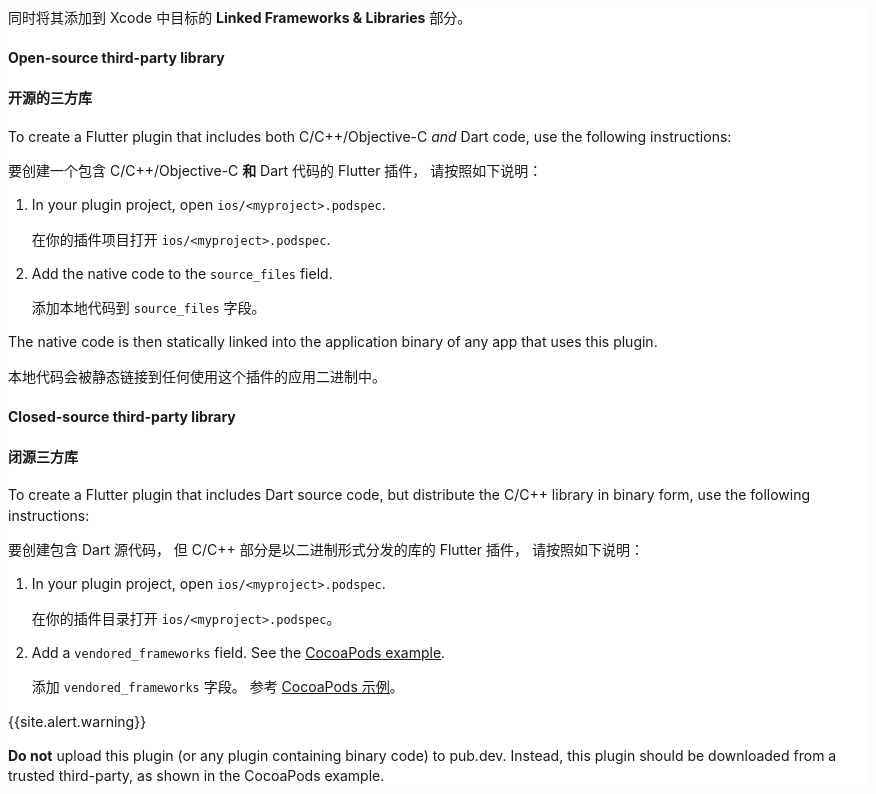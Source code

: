    同时将其添加到 Xcode 中目标的
   **Linked Frameworks & Libraries** 部分。

#### Open-source third-party library

#### 开源的三方库

To create a Flutter plugin that includes both
C/C++/Objective-C _and_ Dart code,
use the following instructions:

要创建一个包含 C/C++/Objective-C **和** Dart 代码的 Flutter 插件，
请按照如下说明：

1. In your plugin project,
   open `ios/<myproject>.podspec`.

   在你的插件项目打开 `ios/<myproject>.podspec`.

1. Add the native code to the `source_files`
   field.

   添加本地代码到 `source_files` 字段。

The native code is then statically linked into
the application binary of any app that uses
this plugin.

本地代码会被静态链接到任何使用这个插件的应用二进制中。

#### Closed-source third-party library

#### 闭源三方库

To create a Flutter plugin that includes Dart
source code, but distribute the C/C++ library
in binary form, use the following instructions:

要创建包含 Dart 源代码，
但 C/C++ 部分是以二进制形式分发的库的 Flutter 插件，
请按照如下说明：

1. In your plugin project,
   open `ios/<myproject>.podspec`.

   在你的插件目录打开 `ios/<myproject>.podspec`。

1. Add a `vendored_frameworks` field.
   See the [CocoaPods example][].

   添加 `vendored_frameworks` 字段。
   参考 [CocoaPods 示例][CocoaPods example]。

{{site.alert.warning}}

  **Do not** upload this plugin
  (or any plugin containing binary code) to pub.dev.
  Instead, this plugin should be downloaded
  from a trusted third-party,
  as shown in the CocoaPods example.


[android-ffi]: {{site.url}}/platform-integration/android/c-interop
[macos-ffi]: {{site.url}}/platform-integration/macos/c-interop
[dart:ffi]: {{site.dart.api}}/dev/dart-ffi/dart-ffi-library.html
[FFI]: https://en.wikipedia.org/wiki/Foreign_function_interface
[Dart API reference documentation]: {{site.dart.api}}/dev/
[`DynamicLibrary.executable`]: {{site.dart.api}}/dev/dart-ffi/DynamicLibrary/DynamicLibrary.executable.html
[`DynamicLibrary.open`]: {{site.dart.api}}/dev/dart-ffi/DynamicLibrary/DynamicLibrary.open.html
[`DynamicLibrary.process`]: {{site.dart.api}}/dev/dart-ffi/DynamicLibrary/DynamicLibrary.process.html
[CocoaPods example]: {{site.github}}/CocoaPods/CocoaPods/blob/master/examples/Vendored%20Framework%20Example/Example%20Pods/VendoredFrameworkExample.podspec